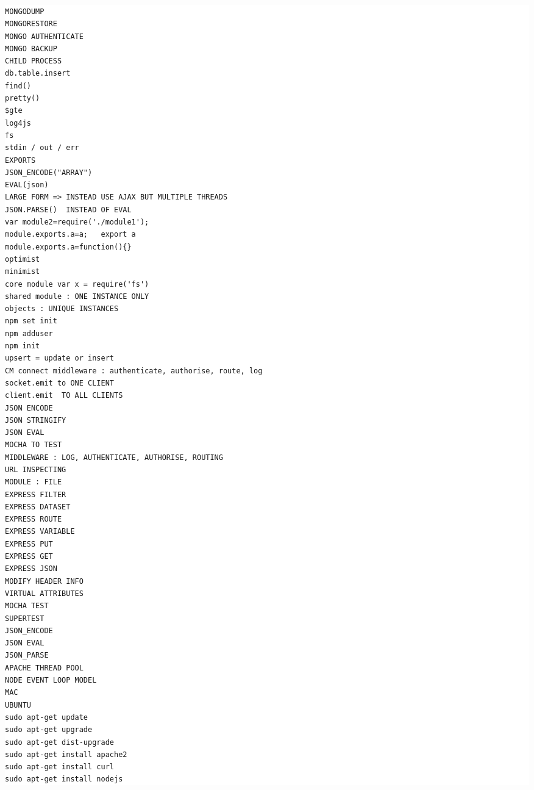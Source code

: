 ```
MONGODUMP
MONGORESTORE 
MONGO AUTHENTICATE 
MONGO BACKUP 
CHILD PROCESS 
db.table.insert 
find() 
pretty() 
$gte 
log4js 
fs 
stdin / out / err 
EXPORTS
JSON_ENCODE("ARRAY")
EVAL(json)
LARGE FORM => INSTEAD USE AJAX BUT MULTIPLE THREADS
JSON.PARSE()  INSTEAD OF EVAL
var module2=require('./module1');
module.exports.a=a;   export a
module.exports.a=function(){}
optimist
minimist
core module var x = require('fs')
shared module : ONE INSTANCE ONLY
objects : UNIQUE INSTANCES
npm set init
npm adduser
npm init
upsert = update or insert
CM connect middleware : authenticate, authorise, route, log
socket.emit to ONE CLIENT
client.emit  TO ALL CLIENTS
JSON ENCODE
JSON STRINGIFY
JSON EVAL
MOCHA TO TEST
MIDDLEWARE : LOG, AUTHENTICATE, AUTHORISE, ROUTING
URL INSPECTING
MODULE : FILE
EXPRESS FILTER
EXPRESS DATASET
EXPRESS ROUTE
EXPRESS VARIABLE
EXPRESS PUT
EXPRESS GET
EXPRESS JSON
MODIFY HEADER INFO
VIRTUAL ATTRIBUTES
MOCHA TEST
SUPERTEST
JSON_ENCODE
JSON EVAL
JSON_PARSE
APACHE THREAD POOL
NODE EVENT LOOP MODEL
MAC
UBUNTU
sudo apt-get update
sudo apt-get upgrade
sudo apt-get dist-upgrade
sudo apt-get install apache2
sudo apt-get install curl
sudo apt-get install nodejs 
```